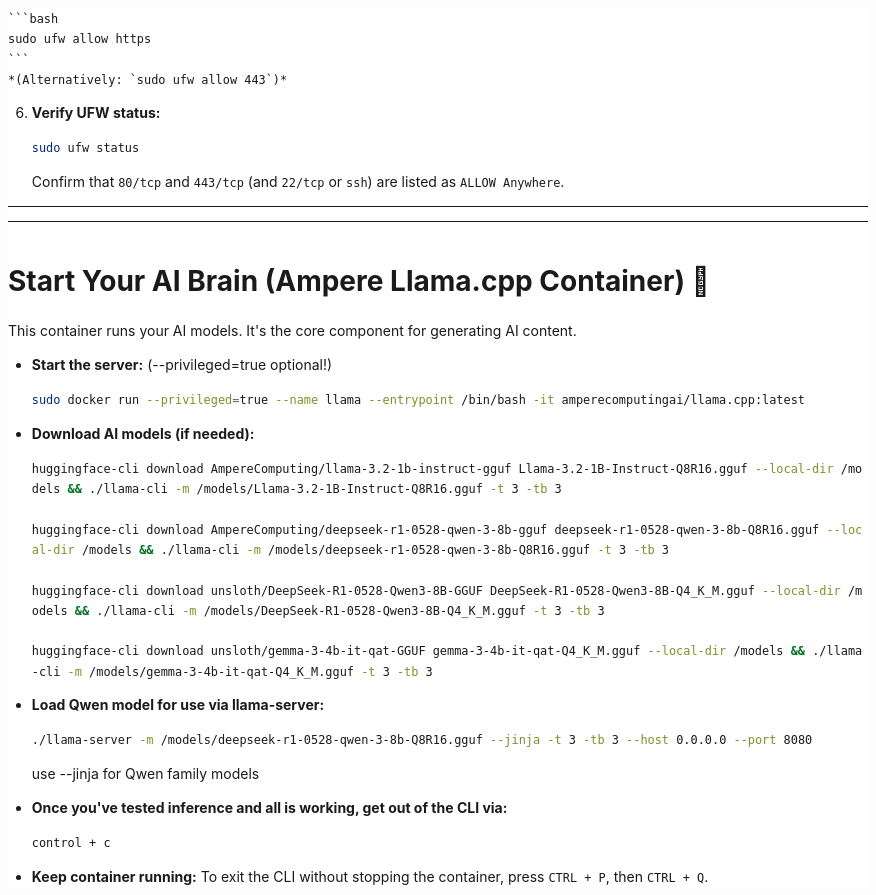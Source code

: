     ```bash
    sudo ufw allow https
    ```
    *(Alternatively: `sudo ufw allow 443`)*
6.  **Verify UFW status:**
    ```bash
    sudo ufw status
    ```
    Confirm that `80/tcp` and `443/tcp` (and `22/tcp` or `ssh`) are listed as `ALLOW Anywhere`.
    
---
---
# Start Your AI Brain (Ampere Llama.cpp Container) 🧠

This container runs your AI models. It's the core component for generating AI content.

*   **Start the server:** (--privileged=true optional!)
    ```bash
    sudo docker run --privileged=true --name llama --entrypoint /bin/bash -it amperecomputingai/llama.cpp:latest
    ```

*   **Download AI models (if needed):**
    ```bash
    huggingface-cli download AmpereComputing/llama-3.2-1b-instruct-gguf Llama-3.2-1B-Instruct-Q8R16.gguf --local-dir /models && ./llama-cli -m /models/Llama-3.2-1B-Instruct-Q8R16.gguf -t 3 -tb 3
    
    huggingface-cli download AmpereComputing/deepseek-r1-0528-qwen-3-8b-gguf deepseek-r1-0528-qwen-3-8b-Q8R16.gguf --local-dir /models && ./llama-cli -m /models/deepseek-r1-0528-qwen-3-8b-Q8R16.gguf -t 3 -tb 3

    huggingface-cli download unsloth/DeepSeek-R1-0528-Qwen3-8B-GGUF DeepSeek-R1-0528-Qwen3-8B-Q4_K_M.gguf --local-dir /models && ./llama-cli -m /models/DeepSeek-R1-0528-Qwen3-8B-Q4_K_M.gguf -t 3 -tb 3

    huggingface-cli download unsloth/gemma-3-4b-it-qat-GGUF gemma-3-4b-it-qat-Q4_K_M.gguf --local-dir /models && ./llama-cli -m /models/gemma-3-4b-it-qat-Q4_K_M.gguf -t 3 -tb 3
    
    ```

*   **Load Qwen model for use via llama-server:**
    ```bash
    ./llama-server -m /models/deepseek-r1-0528-qwen-3-8b-Q8R16.gguf --jinja -t 3 -tb 3 --host 0.0.0.0 --port 8080
    ```
    use --jinja for Qwen family models

 * **Once you've tested inference and all is working, get out of the CLI via:**
    ```bash
    control + c
    ```

*   **Keep container running:** To exit the CLI without stopping the container, press `CTRL + P`, then `CTRL + Q`.
